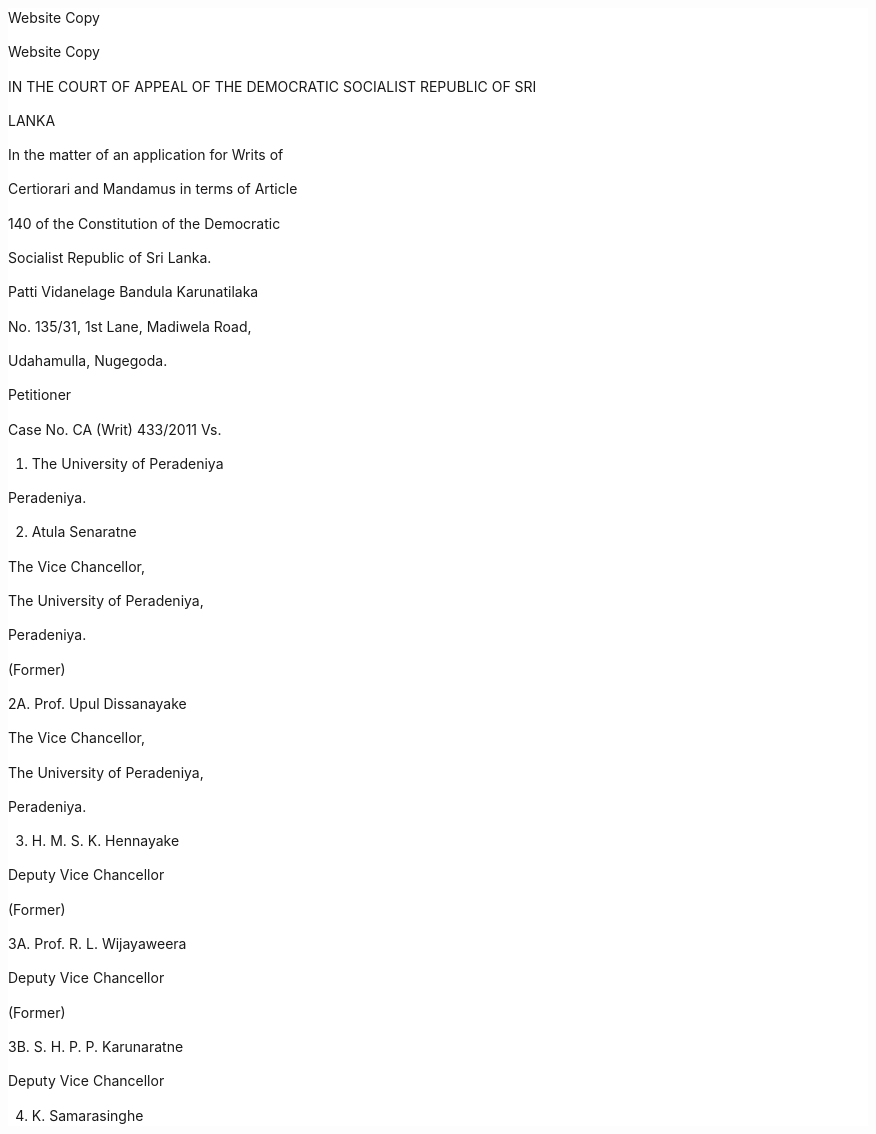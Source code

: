 Website Copy

Website Copy

IN THE COURT OF APPEAL OF THE DEMOCRATIC SOCIALIST REPUBLIC OF SRI

LANKA

In the matter of an application for Writs of

Certiorari and Mandamus in terms of Article

140 of the Constitution of the Democratic

Socialist Republic of Sri Lanka.

Patti Vidanelage Bandula Karunatilaka

No. 135/31, 1st Lane, Madiwela Road,

Udahamulla, Nugegoda.

Petitioner

Case No. CA (Writ) 433/2011 Vs.

1. The University of Peradeniya

Peradeniya.

2. Atula Senaratne

The Vice Chancellor,

The University of Peradeniya,

Peradeniya.

(Former)

2A. Prof. Upul Dissanayake

The Vice Chancellor,

The University of Peradeniya,

Peradeniya.

3. H. M. S. K. Hennayake

Deputy Vice Chancellor

(Former)

3A. Prof. R. L. Wijayaweera

Deputy Vice Chancellor

(Former)

3B. S. H. P. P. Karunaratne

Deputy Vice Chancellor

4. K. Samarasinghe
